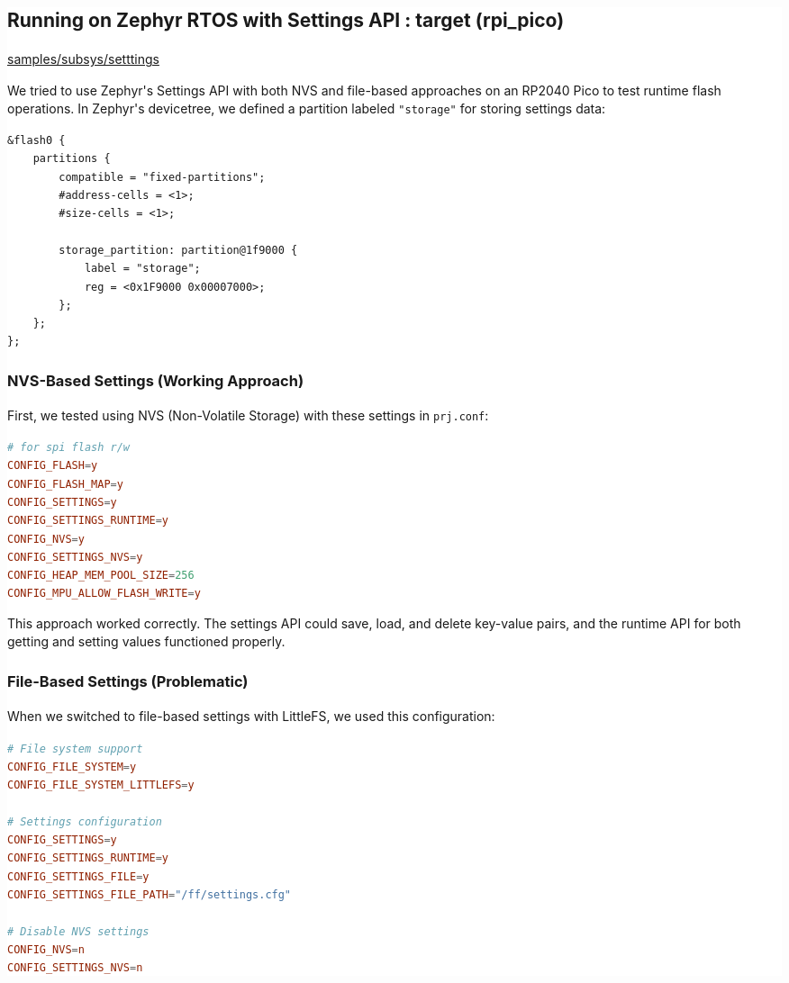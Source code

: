 ## Running on Zephyr RTOS with Settings API : target (rpi\_pico)

[samples/subsys/setttings](https://github.com/zephyrproject-rtos/zephyr/tree/main/samples/subsys/settings)

We tried to use Zephyr's Settings API with both NVS and file-based approaches on an RP2040 Pico to test runtime flash operations. In Zephyr's devicetree, we defined a partition labeled `"storage"` for storing settings data:

```overlay
&flash0 {
    partitions {
        compatible = "fixed-partitions";
        #address-cells = <1>;
        #size-cells = <1>;

        storage_partition: partition@1f9000 {
            label = "storage";
            reg = <0x1F9000 0x00007000>;
        };
    };
};
```

### NVS-Based Settings (Working Approach)

First, we tested using NVS (Non-Volatile Storage) with these settings in `prj.conf`:

```conf
# for spi flash r/w
CONFIG_FLASH=y
CONFIG_FLASH_MAP=y
CONFIG_SETTINGS=y
CONFIG_SETTINGS_RUNTIME=y
CONFIG_NVS=y
CONFIG_SETTINGS_NVS=y
CONFIG_HEAP_MEM_POOL_SIZE=256
CONFIG_MPU_ALLOW_FLASH_WRITE=y
```

This approach worked correctly. The settings API could save, load, and delete key-value pairs, and the runtime API for both getting and setting values functioned properly.

### File-Based Settings (Problematic)

When we switched to file-based settings with LittleFS, we used this configuration:

```conf
# File system support
CONFIG_FILE_SYSTEM=y
CONFIG_FILE_SYSTEM_LITTLEFS=y

# Settings configuration
CONFIG_SETTINGS=y
CONFIG_SETTINGS_RUNTIME=y
CONFIG_SETTINGS_FILE=y
CONFIG_SETTINGS_FILE_PATH="/ff/settings.cfg"

# Disable NVS settings
CONFIG_NVS=n
CONFIG_SETTINGS_NVS=n
```
